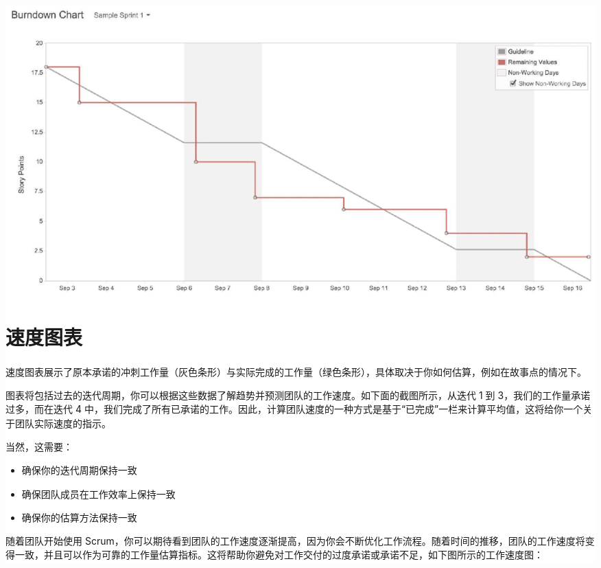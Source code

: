 ![](img/00035.jpeg)

# 速度图表

速度图表展示了原本承诺的冲刺工作量（灰色条形）与实际完成的工作量（绿色条形），具体取决于你如何估算，例如在故事点的情况下。

图表将包括过去的迭代周期，你可以根据这些数据了解趋势并预测团队的工作速度。如下面的截图所示，从迭代 1 到 3，我们的工作量承诺过多，而在迭代 4 中，我们完成了所有已承诺的工作。因此，计算团队速度的一种方式是基于“已完成”一栏来计算平均值，这将给你一个关于团队实际速度的指示。

当然，这需要：

+   确保你的迭代周期保持一致

+   确保团队成员在工作效率上保持一致

+   确保你的估算方法保持一致

随着团队开始使用 Scrum，你可以期待看到团队的工作速度逐渐提高，因为你会不断优化工作流程。随着时间的推移，团队的工作速度将变得一致，并且可以作为可靠的工作量估算指标。这将帮助你避免对工作交付的过度承诺或承诺不足，如下图所示的工作速度图：

